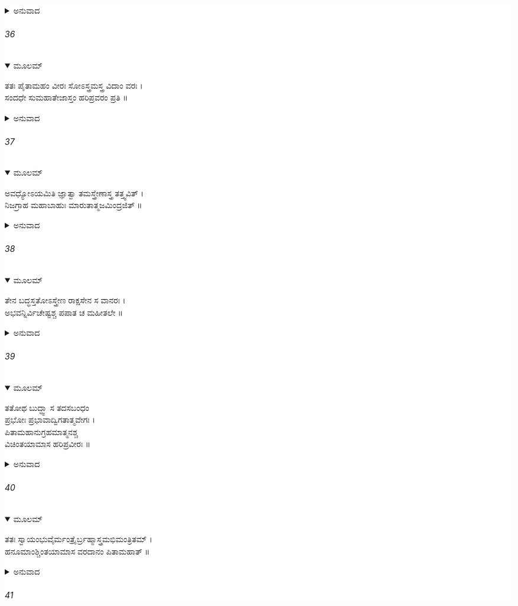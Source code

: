 <details><summary>ಅನುವಾದ</summary></details>

###### 36


<details open><summary>ಮೂಲಮ್</summary>

ತತಃ ಪೈತಾಮಹಂ ವೀರಃ ಸೋಽಸ್ತ್ರಮಸ್ತ್ರ ವಿದಾಂ ವರಃ ।  
ಸಂದಧೇ ಸುಮಹಾತೇಜಾಸ್ತಂ ಹರಿಪ್ರವರಂ ಪ್ರತಿ ॥
</details>

<details><summary>ಅನುವಾದ</summary></details>

###### 37


<details open><summary>ಮೂಲಮ್</summary>

ಅವಧ್ಯೋಽಯಮಿತಿ ಜ್ಞಾತ್ವಾ ತಮಸ್ತ್ರೇಣಾಸ್ತ್ರ ತತ್ತ್ವವಿತ್ ।  
ನಿಜಗ್ರಾಹ ಮಹಾಬಾಹುಃ ಮಾರುತಾತ್ಮಜಮಿಂದ್ರಜಿತ್ ॥
</details>

<details><summary>ಅನುವಾದ</summary></details>

###### 38


<details open><summary>ಮೂಲಮ್</summary>

ತೇನ ಬದ್ಧಸ್ತತೋಽಸ್ತ್ರೇಣ ರಾಕ್ಷಸೇನ ಸ ವಾನರಃ ।  
ಅಭವನ್ನಿರ್ವಿಚೇಷ್ಟಶ್ಚ ಪಪಾತ ಚ ಮಹೀತಲೇ ॥
</details>

<details><summary>ಅನುವಾದ</summary></details>

###### 39


<details open><summary>ಮೂಲಮ್</summary>

ತತೋಥ ಬುದ್ಧ್ವಾ ಸ ತದಸಬಂಧಂ  
ಪ್ರಭೋಃ ಪ್ರಭಾವಾದ್ವಿಗತಾತ್ಮವೇಗಃ ।  
ಪಿತಾಮಹಾನುಗ್ರಹಮಾತ್ಮನಶ್ಚ  
ವಿಚಿಂತಯಾಮಾಸ ಹರಿಪ್ರವೀರಃ ॥
</details>

<details><summary>ಅನುವಾದ</summary></details>

###### 40


<details open><summary>ಮೂಲಮ್</summary>

ತತಃ ಸ್ವಾಯಂಭುವೈರ್ಮಂತ್ರೈರ್ಬ್ರಹ್ಮಾಸ್ತ್ರಮಭಿಮಂತ್ರಿತಮ್ ।  
ಹನೂಮಾಂಶ್ಚಿಂತಯಾಮಾಸ ವರದಾನಂ ಪಿತಾಮಹಾತ್ ॥
</details>

<details><summary>ಅನುವಾದ</summary></details>

###### 41

